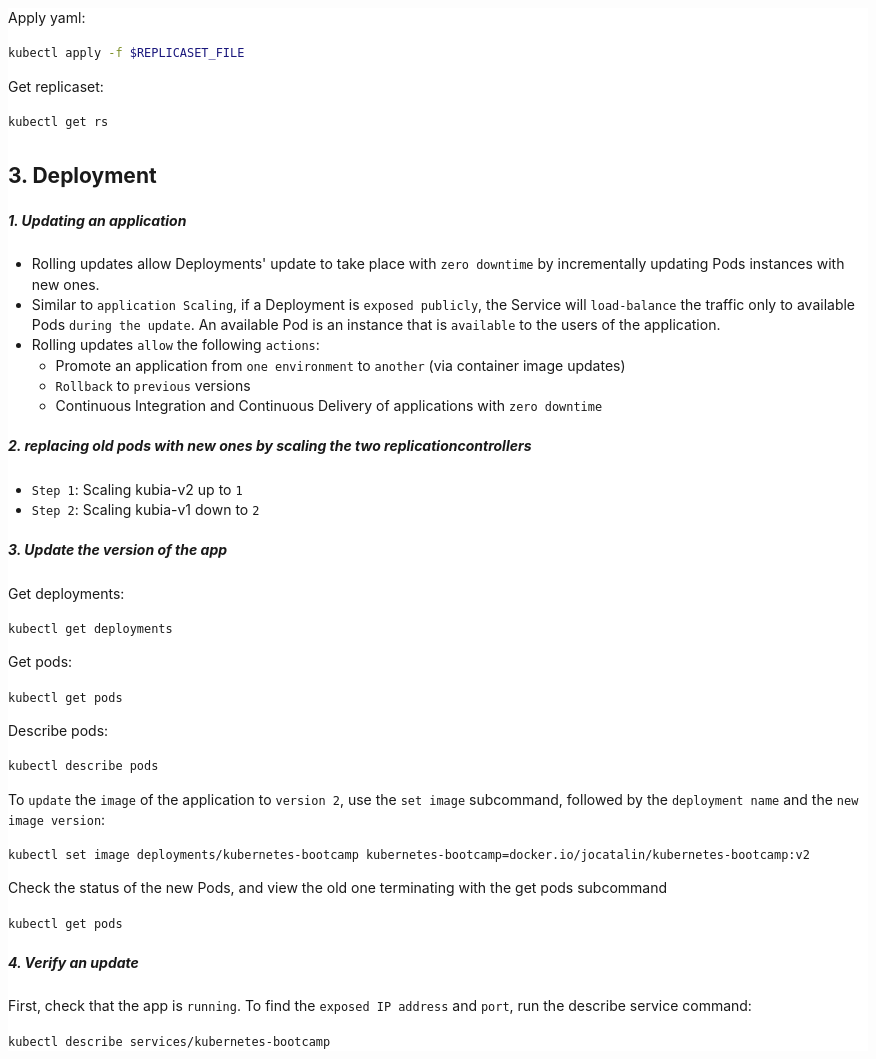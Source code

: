 Apply yaml:
```bash
kubectl apply -f $REPLICASET_FILE
```

Get replicaset:
```bash
kubectl get rs
```
## 3. Deployment
##### 1. Updating an application
* Rolling updates allow Deployments' update to take place with `zero downtime` by incrementally updating Pods instances with new ones.
* Similar to `application Scaling`, if a Deployment is `exposed publicly`, the Service will `load-balance` the traffic only to available Pods `during the update`. An available Pod is an instance that is `available` to the users of the application.
* Rolling updates `allow` the following `actions`:
  * Promote an application from `one environment` to `another` (via container image updates)
  * `Rollback` to `previous` versions
  * Continuous Integration and Continuous Delivery of applications with `zero downtime`
##### 2. replacing old pods with new ones by scaling the two replicationcontrollers
* `Step 1`: Scaling kubia-v2 up to `1`
* `Step 2`: Scaling kubia-v1 down to `2`

##### 3. Update the version of the app
Get deployments:
```bash
kubectl get deployments
```

Get pods:
```bash
kubectl get pods
```

Describe pods:
```bash
kubectl describe pods
```

To `update` the `image` of the application to `version 2`, use the `set image` subcommand, followed by the `deployment name` and the `new image version`:
```bash
kubectl set image deployments/kubernetes-bootcamp kubernetes-bootcamp=docker.io/jocatalin/kubernetes-bootcamp:v2
```

Check the status of the new Pods, and view the old one terminating with the get pods subcommand
```bash
kubectl get pods
```

##### 4. Verify an update
First, check that the app is `running`. To find the `exposed IP address` and `port`, run the describe service command:
```bash
kubectl describe services/kubernetes-bootcamp
```
